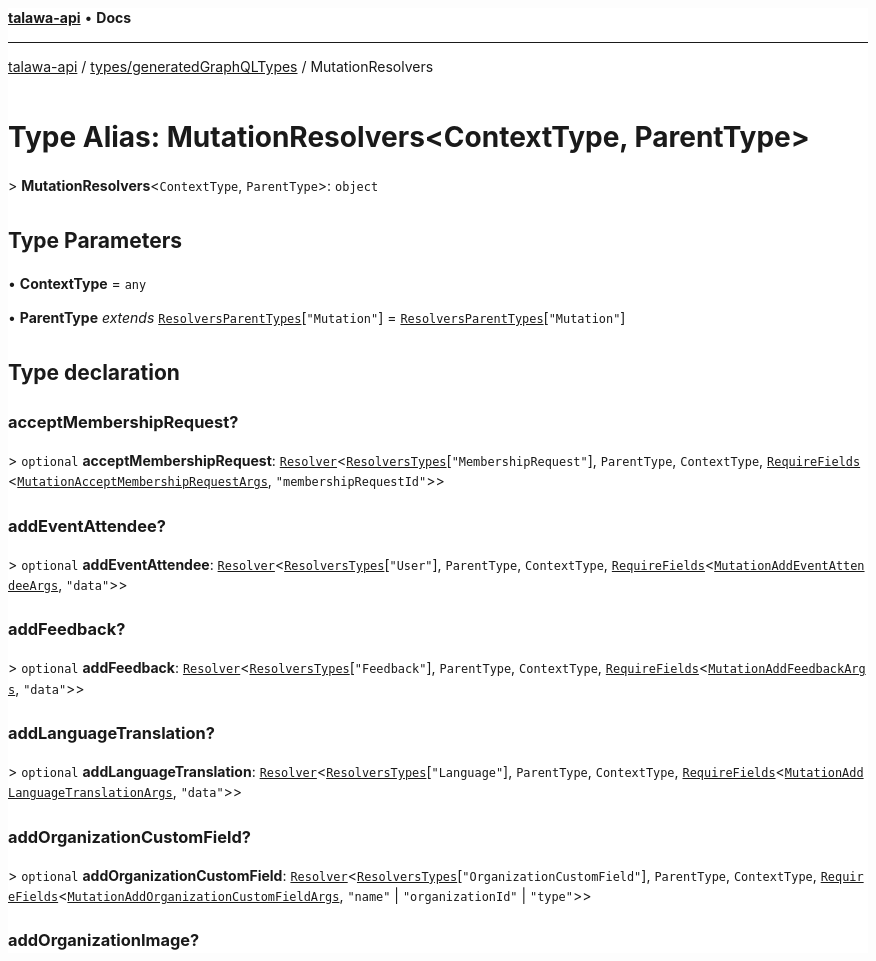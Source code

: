[**talawa-api**](../../../README.md) • **Docs**

***

[talawa-api](../../../modules.md) / [types/generatedGraphQLTypes](../README.md) / MutationResolvers

# Type Alias: MutationResolvers\<ContextType, ParentType\>

\> **MutationResolvers**\<`ContextType`, `ParentType`\>: `object`

## Type Parameters

• **ContextType** = `any`

• **ParentType** *extends* [`ResolversParentTypes`](ResolversParentTypes.md)\[`"Mutation"`\] = [`ResolversParentTypes`](ResolversParentTypes.md)\[`"Mutation"`\]

## Type declaration

### acceptMembershipRequest?

\> `optional` **acceptMembershipRequest**: [`Resolver`](Resolver.md)\<[`ResolversTypes`](ResolversTypes.md)\[`"MembershipRequest"`\], `ParentType`, `ContextType`, [`RequireFields`](RequireFields.md)\<[`MutationAcceptMembershipRequestArgs`](MutationAcceptMembershipRequestArgs.md), `"membershipRequestId"`\>\>

### addEventAttendee?

\> `optional` **addEventAttendee**: [`Resolver`](Resolver.md)\<[`ResolversTypes`](ResolversTypes.md)\[`"User"`\], `ParentType`, `ContextType`, [`RequireFields`](RequireFields.md)\<[`MutationAddEventAttendeeArgs`](MutationAddEventAttendeeArgs.md), `"data"`\>\>

### addFeedback?

\> `optional` **addFeedback**: [`Resolver`](Resolver.md)\<[`ResolversTypes`](ResolversTypes.md)\[`"Feedback"`\], `ParentType`, `ContextType`, [`RequireFields`](RequireFields.md)\<[`MutationAddFeedbackArgs`](MutationAddFeedbackArgs.md), `"data"`\>\>

### addLanguageTranslation?

\> `optional` **addLanguageTranslation**: [`Resolver`](Resolver.md)\<[`ResolversTypes`](ResolversTypes.md)\[`"Language"`\], `ParentType`, `ContextType`, [`RequireFields`](RequireFields.md)\<[`MutationAddLanguageTranslationArgs`](MutationAddLanguageTranslationArgs.md), `"data"`\>\>

### addOrganizationCustomField?

\> `optional` **addOrganizationCustomField**: [`Resolver`](Resolver.md)\<[`ResolversTypes`](ResolversTypes.md)\[`"OrganizationCustomField"`\], `ParentType`, `ContextType`, [`RequireFields`](RequireFields.md)\<[`MutationAddOrganizationCustomFieldArgs`](MutationAddOrganizationCustomFieldArgs.md), `"name"` \| `"organizationId"` \| `"type"`\>\>

### addOrganizationImage?
